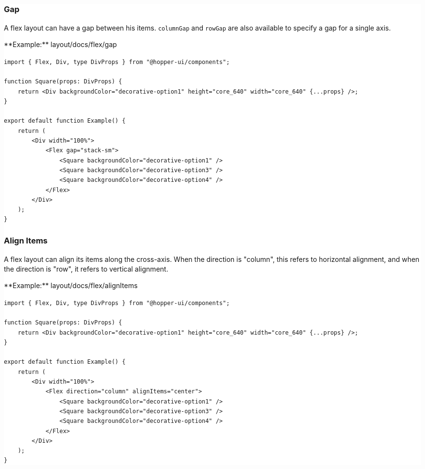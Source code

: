### Gap

A flex layout can have a gap between his items. `columnGap` and `rowGap` are also available to specify a gap for a single axis.

\*\*Example:\*\* layout/docs/flex/gap

```tsx
import { Flex, Div, type DivProps } from "@hopper-ui/components";

function Square(props: DivProps) {
    return <Div backgroundColor="decorative-option1" height="core_640" width="core_640" {...props} />;
}

export default function Example() {
    return (
        <Div width="100%">
            <Flex gap="stack-sm">
                <Square backgroundColor="decorative-option1" />
                <Square backgroundColor="decorative-option3" />
                <Square backgroundColor="decorative-option4" />
            </Flex>
        </Div>
    );
}

```

### Align Items

A flex layout can align its items along the cross-axis. When the direction is "column", this refers to horizontal alignment, and when the direction is "row", it refers to vertical alignment.

\*\*Example:\*\* layout/docs/flex/alignItems

```tsx
import { Flex, Div, type DivProps } from "@hopper-ui/components";

function Square(props: DivProps) {
    return <Div backgroundColor="decorative-option1" height="core_640" width="core_640" {...props} />;
}

export default function Example() {
    return (
        <Div width="100%">
            <Flex direction="column" alignItems="center">
                <Square backgroundColor="decorative-option1" />
                <Square backgroundColor="decorative-option3" />
                <Square backgroundColor="decorative-option4" />
            </Flex>
        </Div>
    );
}

```

